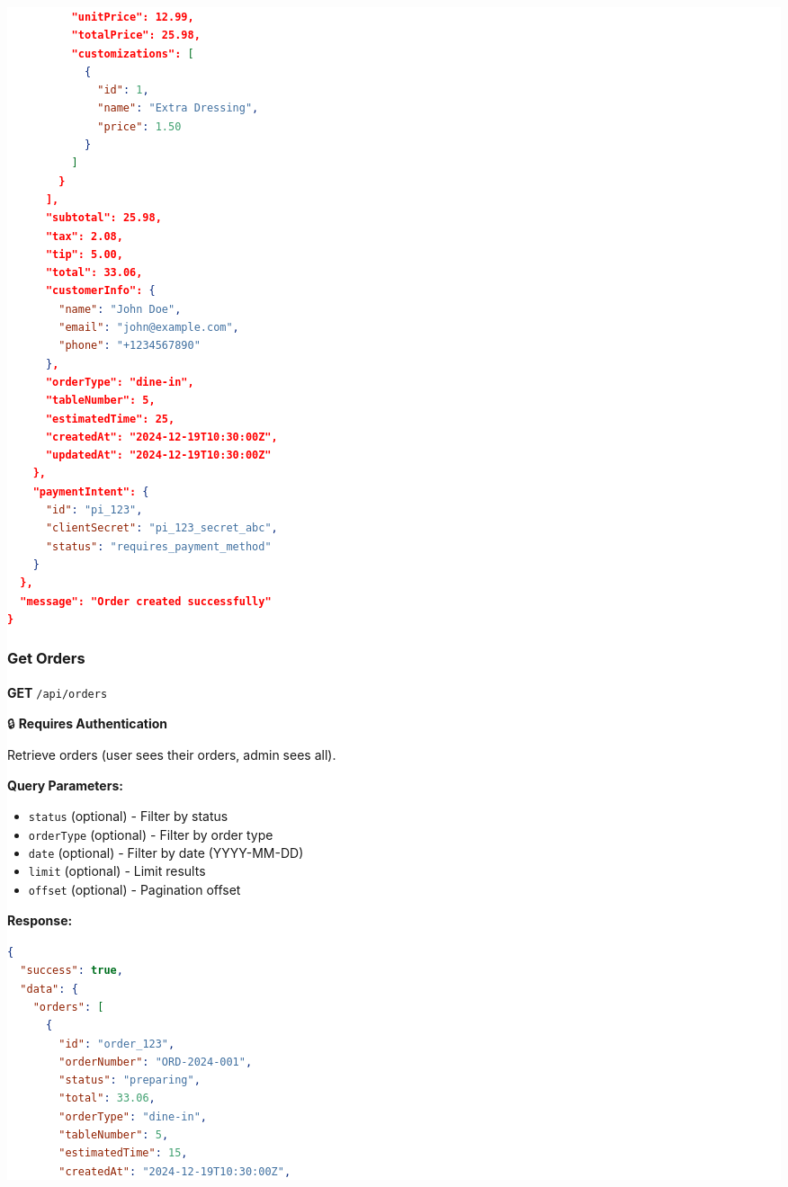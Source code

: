 ```json
          "unitPrice": 12.99,
          "totalPrice": 25.98,
          "customizations": [
            {
              "id": 1,
              "name": "Extra Dressing",
              "price": 1.50
            }
          ]
        }
      ],
      "subtotal": 25.98,
      "tax": 2.08,
      "tip": 5.00,
      "total": 33.06,
      "customerInfo": {
        "name": "John Doe",
        "email": "john@example.com",
        "phone": "+1234567890"
      },
      "orderType": "dine-in",
      "tableNumber": 5,
      "estimatedTime": 25,
      "createdAt": "2024-12-19T10:30:00Z",
      "updatedAt": "2024-12-19T10:30:00Z"
    },
    "paymentIntent": {
      "id": "pi_123",
      "clientSecret": "pi_123_secret_abc",
      "status": "requires_payment_method"
    }
  },
  "message": "Order created successfully"
}
```

### Get Orders
**GET** `/api/orders`

🔒 **Requires Authentication**

Retrieve orders (user sees their orders, admin sees all).

**Query Parameters:**
- `status` (optional) - Filter by status
- `orderType` (optional) - Filter by order type
- `date` (optional) - Filter by date (YYYY-MM-DD)
- `limit` (optional) - Limit results
- `offset` (optional) - Pagination offset

**Response:**
```json
{
  "success": true,
  "data": {
    "orders": [
      {
        "id": "order_123",
        "orderNumber": "ORD-2024-001",
        "status": "preparing",
        "total": 33.06,
        "orderType": "dine-in",
        "tableNumber": 5,
        "estimatedTime": 15,
        "createdAt": "2024-12-19T10:30:00Z",
```